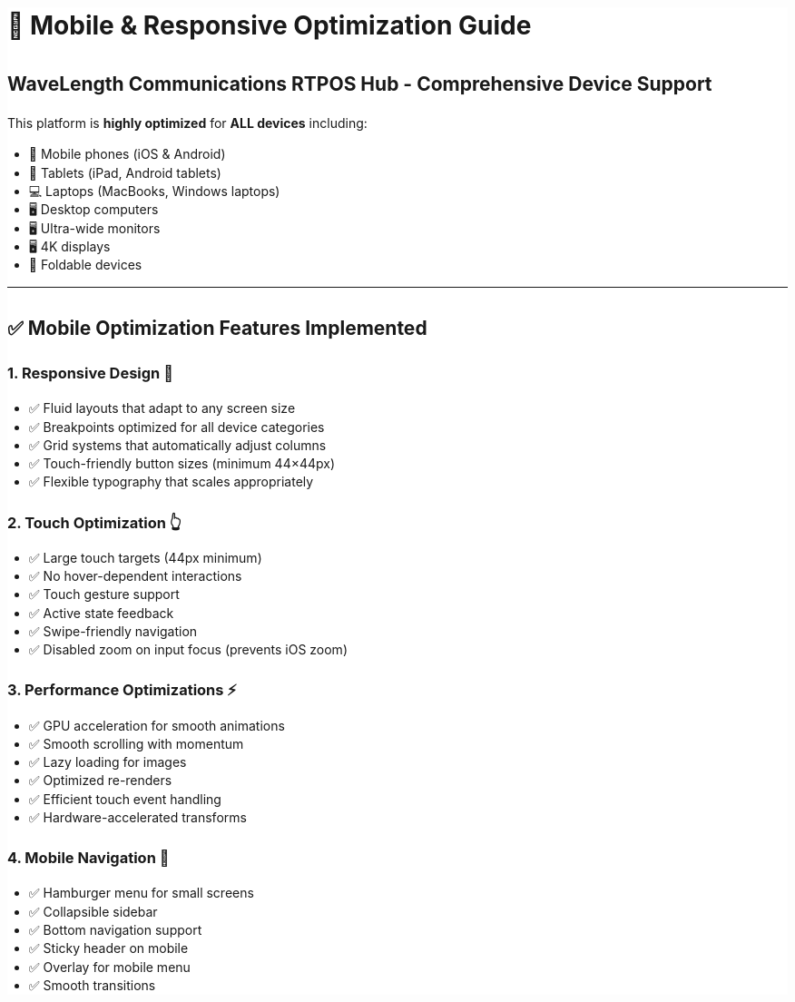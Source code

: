 # 📱 Mobile & Responsive Optimization Guide

## WaveLength Communications RTPOS Hub - Comprehensive Device Support

This platform is **highly optimized** for **ALL devices** including:
- 📱 Mobile phones (iOS & Android)
- 📱 Tablets (iPad, Android tablets)
- 💻 Laptops (MacBooks, Windows laptops)
- 🖥️ Desktop computers
- 🖥️ Ultra-wide monitors
- 🖥️ 4K displays
- 📱 Foldable devices

---

## ✅ Mobile Optimization Features Implemented

### 1. **Responsive Design** 🎨
- ✅ Fluid layouts that adapt to any screen size
- ✅ Breakpoints optimized for all device categories
- ✅ Grid systems that automatically adjust columns
- ✅ Touch-friendly button sizes (minimum 44×44px)
- ✅ Flexible typography that scales appropriately

### 2. **Touch Optimization** 👆
- ✅ Large touch targets (44px minimum)
- ✅ No hover-dependent interactions
- ✅ Touch gesture support
- ✅ Active state feedback
- ✅ Swipe-friendly navigation
- ✅ Disabled zoom on input focus (prevents iOS zoom)

### 3. **Performance Optimizations** ⚡
- ✅ GPU acceleration for smooth animations
- ✅ Smooth scrolling with momentum
- ✅ Lazy loading for images
- ✅ Optimized re-renders
- ✅ Efficient touch event handling
- ✅ Hardware-accelerated transforms

### 4. **Mobile Navigation** 🧭
- ✅ Hamburger menu for small screens
- ✅ Collapsible sidebar
- ✅ Bottom navigation support
- ✅ Sticky header on mobile
- ✅ Overlay for mobile menu
- ✅ Smooth transitions

